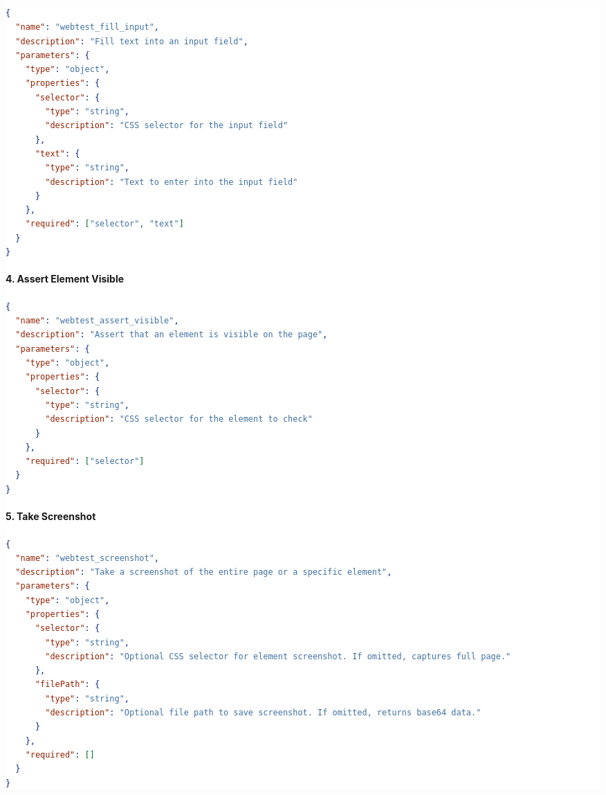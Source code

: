 ```json
{
  "name": "webtest_fill_input",
  "description": "Fill text into an input field",
  "parameters": {
    "type": "object",
    "properties": {
      "selector": {
        "type": "string",
        "description": "CSS selector for the input field"
      },
      "text": {
        "type": "string",
        "description": "Text to enter into the input field"
      }
    },
    "required": ["selector", "text"]
  }
}
```

#### 4. Assert Element Visible

```json
{
  "name": "webtest_assert_visible",
  "description": "Assert that an element is visible on the page",
  "parameters": {
    "type": "object",
    "properties": {
      "selector": {
        "type": "string",
        "description": "CSS selector for the element to check"
      }
    },
    "required": ["selector"]
  }
}
```

#### 5. Take Screenshot

```json
{
  "name": "webtest_screenshot",
  "description": "Take a screenshot of the entire page or a specific element",
  "parameters": {
    "type": "object",
    "properties": {
      "selector": {
        "type": "string",
        "description": "Optional CSS selector for element screenshot. If omitted, captures full page."
      },
      "filePath": {
        "type": "string",
        "description": "Optional file path to save screenshot. If omitted, returns base64 data."
      }
    },
    "required": []
  }
}
```
